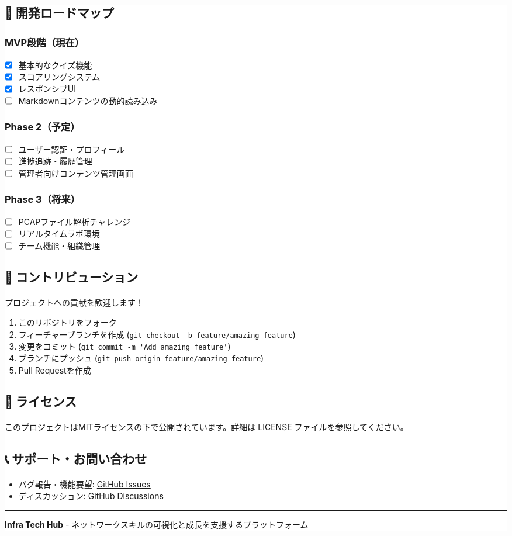 ## 🎯 開発ロードマップ

### MVP段階（現在）
- [x] 基本的なクイズ機能
- [x] スコアリングシステム
- [x] レスポンシブUI
- [ ] Markdownコンテンツの動的読み込み

### Phase 2（予定）
- [ ] ユーザー認証・プロフィール
- [ ] 進捗追跡・履歴管理
- [ ] 管理者向けコンテンツ管理画面

### Phase 3（将来）
- [ ] PCAPファイル解析チャレンジ
- [ ] リアルタイムラボ環境
- [ ] チーム機能・組織管理

## 🤝 コントリビューション

プロジェクトへの貢献を歓迎します！

1. このリポジトリをフォーク
2. フィーチャーブランチを作成 (`git checkout -b feature/amazing-feature`)
3. 変更をコミット (`git commit -m 'Add amazing feature'`)
4. ブランチにプッシュ (`git push origin feature/amazing-feature`)
5. Pull Requestを作成

## 📝 ライセンス

このプロジェクトはMITライセンスの下で公開されています。詳細は [LICENSE](LICENSE) ファイルを参照してください。

## 📞 サポート・お問い合わせ

- バグ報告・機能要望: [GitHub Issues](https://github.com/your-username/infra-tech-hub/issues)
- ディスカッション: [GitHub Discussions](https://github.com/your-username/infra-tech-hub/discussions)

---

**Infra Tech Hub** - ネットワークスキルの可視化と成長を支援するプラットフォーム